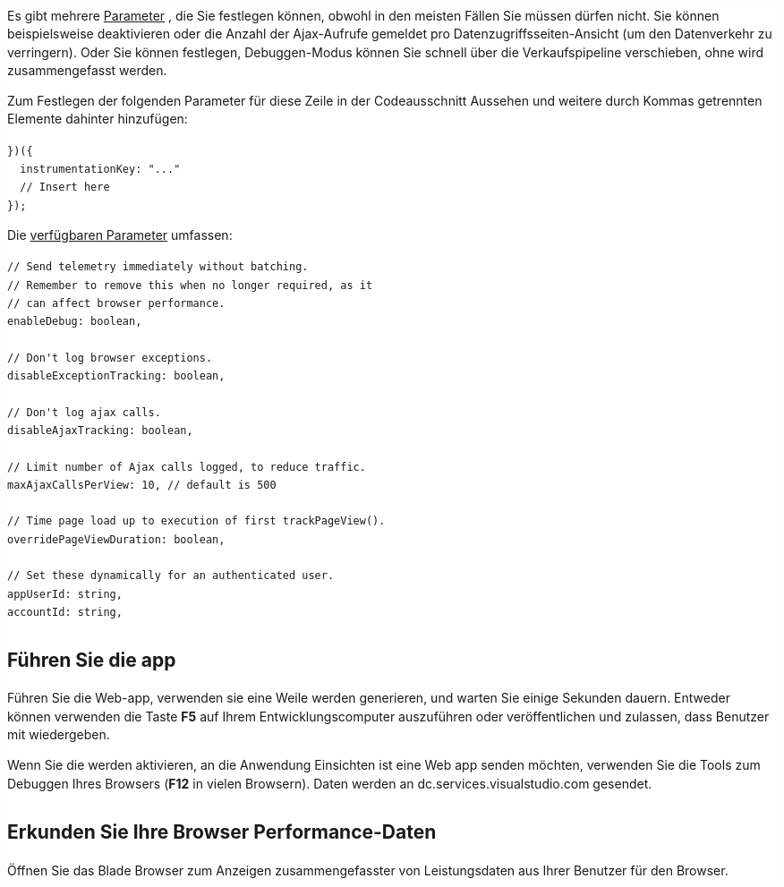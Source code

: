 Es gibt mehrere [Parameter](https://github.com/Microsoft/ApplicationInsights-JS/blob/master/API-reference.md#config) , die Sie festlegen können, obwohl in den meisten Fällen Sie müssen dürfen nicht. Sie können beispielsweise deaktivieren oder die Anzahl der Ajax-Aufrufe gemeldet pro Datenzugriffsseiten-Ansicht (um den Datenverkehr zu verringern). Oder Sie können festlegen, Debuggen-Modus können Sie schnell über die Verkaufspipeline verschieben, ohne wird zusammengefasst werden.

Zum Festlegen der folgenden Parameter für diese Zeile in der Codeausschnitt Aussehen und weitere durch Kommas getrennten Elemente dahinter hinzufügen:

    })({
      instrumentationKey: "..."
      // Insert here
    });

Die [verfügbaren Parameter](https://github.com/Microsoft/ApplicationInsights-JS/blob/master/API-reference.md#config) umfassen:

    // Send telemetry immediately without batching.
    // Remember to remove this when no longer required, as it
    // can affect browser performance.
    enableDebug: boolean,

    // Don't log browser exceptions.
    disableExceptionTracking: boolean,

    // Don't log ajax calls.
    disableAjaxTracking: boolean,

    // Limit number of Ajax calls logged, to reduce traffic.
    maxAjaxCallsPerView: 10, // default is 500

    // Time page load up to execution of first trackPageView().
    overridePageViewDuration: boolean,

    // Set these dynamically for an authenticated user.
    appUserId: string,
    accountId: string,



## <a name="a-namerunarun-your-app"></a><a name="run"></a>Führen Sie die app

Führen Sie die Web-app, verwenden sie eine Weile werden generieren, und warten Sie einige Sekunden dauern. Entweder können verwenden die Taste **F5** auf Ihrem Entwicklungscomputer auszuführen oder veröffentlichen und zulassen, dass Benutzer mit wiedergeben.

Wenn Sie die werden aktivieren, an die Anwendung Einsichten ist eine Web app senden möchten, verwenden Sie die Tools zum Debuggen Ihres Browsers (**F12** in vielen Browsern). Daten werden an dc.services.visualstudio.com gesendet.

## <a name="explore-your-browser-performance-data"></a>Erkunden Sie Ihre Browser Performance-Daten

Öffnen Sie das Blade Browser zum Anzeigen zusammengefasster von Leistungsdaten aus Ihrer Benutzer für den Browser.
